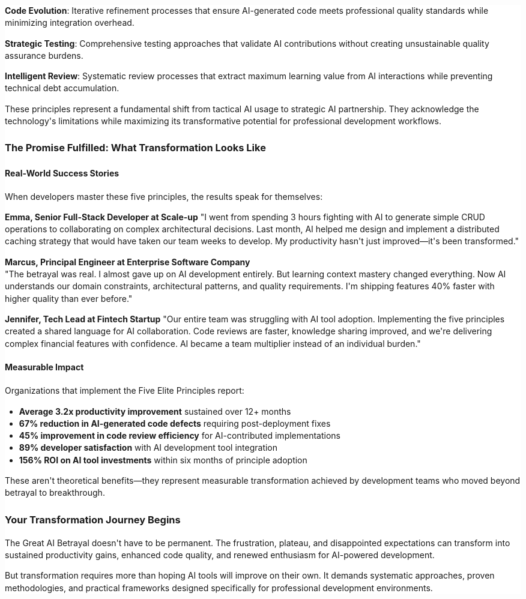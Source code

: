 **Code Evolution**: Iterative refinement processes that ensure AI-generated code meets professional quality standards while minimizing integration overhead.

**Strategic Testing**: Comprehensive testing approaches that validate AI contributions without creating unsustainable quality assurance burdens.

**Intelligent Review**: Systematic review processes that extract maximum learning value from AI interactions while preventing technical debt accumulation.

These principles represent a fundamental shift from tactical AI usage to strategic AI partnership. They acknowledge the technology's limitations while maximizing its transformative potential for professional development workflows.

### The Promise Fulfilled: What Transformation Looks Like

#### Real-World Success Stories

When developers master these five principles, the results speak for themselves:

**Emma, Senior Full-Stack Developer at Scale-up**
"I went from spending 3 hours fighting with AI to generate simple CRUD operations to collaborating on complex architectural decisions. Last month, AI helped me design and implement a distributed caching strategy that would have taken our team weeks to develop. My productivity hasn't just improved—it's been transformed."

**Marcus, Principal Engineer at Enterprise Software Company**  
"The betrayal was real. I almost gave up on AI development entirely. But learning context mastery changed everything. Now AI understands our domain constraints, architectural patterns, and quality requirements. I'm shipping features 40% faster with higher quality than ever before."

**Jennifer, Tech Lead at Fintech Startup**
"Our entire team was struggling with AI tool adoption. Implementing the five principles created a shared language for AI collaboration. Code reviews are faster, knowledge sharing improved, and we're delivering complex financial features with confidence. AI became a team multiplier instead of an individual burden."

#### Measurable Impact

Organizations that implement the Five Elite Principles report:

- **Average 3.2x productivity improvement** sustained over 12+ months
- **67% reduction in AI-generated code defects** requiring post-deployment fixes
- **45% improvement in code review efficiency** for AI-contributed implementations
- **89% developer satisfaction** with AI development tool integration
- **156% ROI on AI tool investments** within six months of principle adoption

These aren't theoretical benefits—they represent measurable transformation achieved by development teams who moved beyond betrayal to breakthrough.

### Your Transformation Journey Begins

The Great AI Betrayal doesn't have to be permanent. The frustration, plateau, and disappointed expectations can transform into sustained productivity gains, enhanced code quality, and renewed enthusiasm for AI-powered development.

But transformation requires more than hoping AI tools will improve on their own. It demands systematic approaches, proven methodologies, and practical frameworks designed specifically for professional development environments.
